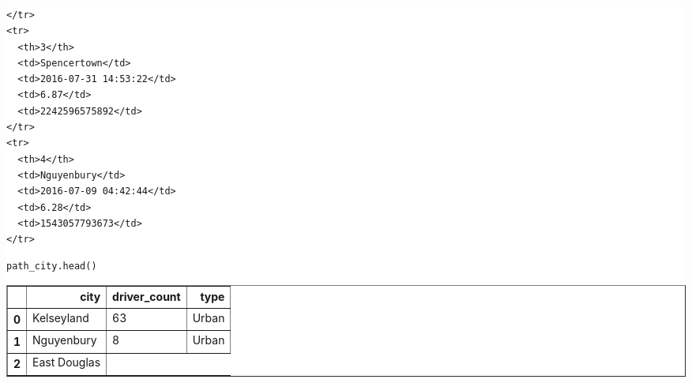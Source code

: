     </tr>
    <tr>
      <th>3</th>
      <td>Spencertown</td>
      <td>2016-07-31 14:53:22</td>
      <td>6.87</td>
      <td>2242596575892</td>
    </tr>
    <tr>
      <th>4</th>
      <td>Nguyenbury</td>
      <td>2016-07-09 04:42:44</td>
      <td>6.28</td>
      <td>1543057793673</td>
    </tr>
  </tbody>
</table>
</div>




```python
path_city.head()
```




<div>
<style scoped>
    .dataframe tbody tr th:only-of-type {
        vertical-align: middle;
    }

    .dataframe tbody tr th {
        vertical-align: top;
    }

    .dataframe thead th {
        text-align: right;
    }
</style>
<table border="1" class="dataframe">
  <thead>
    <tr style="text-align: right;">
      <th></th>
      <th>city</th>
      <th>driver_count</th>
      <th>type</th>
    </tr>
  </thead>
  <tbody>
    <tr>
      <th>0</th>
      <td>Kelseyland</td>
      <td>63</td>
      <td>Urban</td>
    </tr>
    <tr>
      <th>1</th>
      <td>Nguyenbury</td>
      <td>8</td>
      <td>Urban</td>
    </tr>
    <tr>
      <th>2</th>
      <td>East Douglas</td>